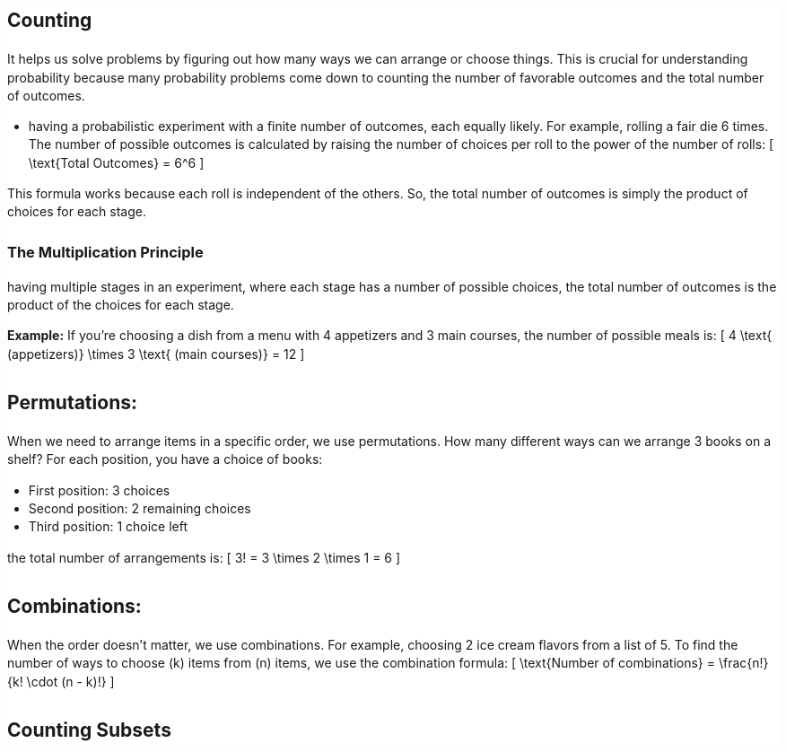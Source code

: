## Counting

It helps us solve problems by figuring out how many ways we can arrange or choose things. This is crucial for understanding probability because many probability problems come down to counting the number of favorable outcomes and the total number of outcomes.

* having a probabilistic experiment with a finite number of outcomes, each equally likely. For example, rolling a fair die 6 times. The number of possible outcomes is calculated by raising the number of choices per roll to the power of the number of rolls:
\[
\text{Total Outcomes} = 6^6
\]

This formula works because each roll is independent of the others. So, the total number of outcomes is simply the product of choices for each stage.

### The Multiplication Principle

having multiple stages in an experiment, where each stage has a number of possible choices, the total number of outcomes is the product of the choices for each stage. 

**Example:** If you’re choosing a dish from a menu with 4 appetizers and 3 main courses, the number of possible meals is:
\[
4 \text{ (appetizers)} \times 3 \text{ (main courses)} = 12
\]

## Permutations:

When we need to arrange items in a specific order, we use permutations. 
How many different ways can we arrange 3 books on a shelf?
For each position, you have a choice of books:
- First position: 3 choices
- Second position: 2 remaining choices
- Third position: 1 choice left

 the total number of arrangements is:
\[
3! = 3 \times 2 \times 1 = 6
\]

## Combinations:

When the order doesn’t matter, we use combinations. For example, choosing 2 ice cream flavors from a list of 5. To find the number of ways to choose \(k\) items from \(n\) items, we use the combination formula:
\[
\text{Number of combinations} = \frac{n!}{k! \cdot (n - k)!}
\]

## Counting Subsets
